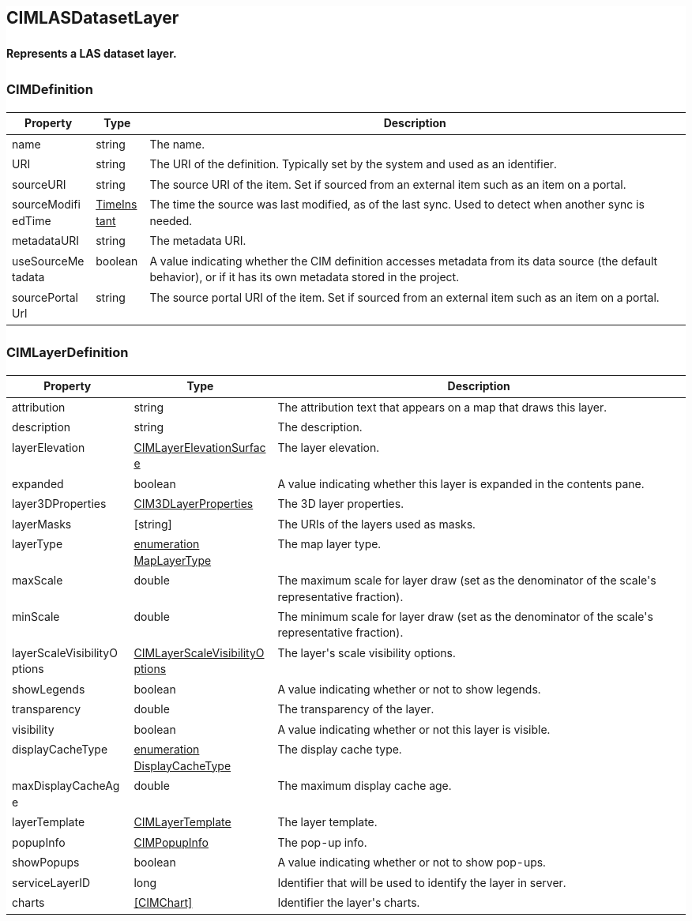 




## CIMLASDatasetLayer
#### Represents a LAS dataset layer. 


### CIMDefinition 

|Property | Type | Description | 
|---------|--------|--------|
| name | string | The name. 
| URI | string | The URI of the definition. Typically set by the system and used as an identifier. 
| sourceURI | string | The source URI of the item. Set if sourced from an external item such as an item on a portal. 
| sourceModifiedTime | [TimeInstant](ExternalReferences.md#timeinstant) | The time the source was last modified, as of the last sync. Used to detect when another sync is needed. 
| metadataURI | string | The metadata URI. 
| useSourceMetadata | boolean | A value indicating whether the CIM definition accesses metadata from its data source (the default behavior), or if it has its own metadata stored in the project. 
| sourcePortalUrl | string | The source portal URI of the item. Set if sourced from an external item such as an item on a portal. 


### CIMLayerDefinition 

|Property | Type | Description | 
|---------|--------|--------|
| attribution | string | The attribution text that appears on a map that draws this layer. 
| description | string | The description. 
| layerElevation | [CIMLayerElevationSurface](CIMLayer.md#cimlayerelevationsurface) | The layer elevation. 
| expanded | boolean | A value indicating whether this layer is expanded in the contents pane. 
| layer3DProperties | [CIM3DLayerProperties](CIMLayer.md#cim3dlayerproperties) | The 3D layer properties. 
| layerMasks | [string] | The URIs of the layers used as masks. 
| layerType | [enumeration MapLayerType](CIMEnumerations.md#enumeration-maplayertype) | The map layer type. 
| maxScale | double | The maximum scale for layer draw (set as the denominator of the scale's representative fraction). 
| minScale | double | The minimum scale for layer draw (set as the denominator of the scale's representative fraction). 
| layerScaleVisibilityOptions | [CIMLayerScaleVisibilityOptions](CIMLayer.md#cimlayerscalevisibilityoptions) | The layer's scale visibility options. 
| showLegends | boolean | A value indicating whether or not to show legends. 
| transparency | double | The transparency of the layer. 
| visibility | boolean | A value indicating whether or not this layer is visible. 
| displayCacheType | [enumeration DisplayCacheType](CIMLayer.md#enumeration-displaycachetype) | The display cache type. 
| maxDisplayCacheAge | double | The maximum display cache age. 
| layerTemplate | [CIMLayerTemplate](CIMLayer.md#cimlayertemplate) | The layer template. 
| popupInfo | [CIMPopupInfo](CIMPopup.md#cimpopupinfo) | The pop-up info. 
| showPopups | boolean | A value indicating whether or not to show pop-ups. 
| serviceLayerID | long | Identifier that will be used to identify the layer in server. 
| charts | [[CIMChart]](CIMCharts.md#cimchart) | Identifier the layer's charts. 